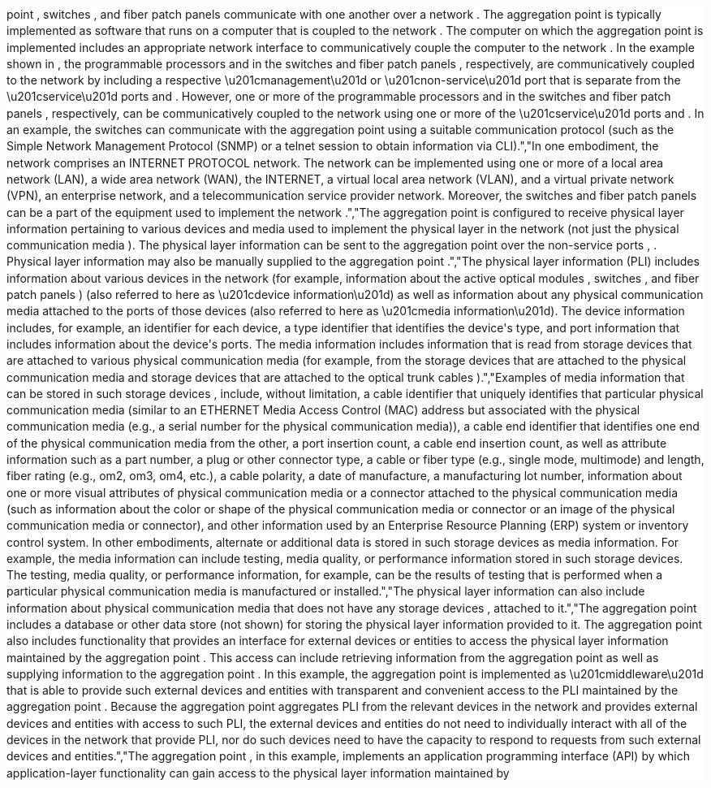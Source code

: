 point , switches , and fiber patch panels  communicate with one another over a network . The aggregation point  is typically implemented as software that runs on a computer that is coupled to the network . The computer on which the aggregation point  is implemented includes an appropriate network interface to communicatively couple the computer to the network . In the example shown in , the programmable processors  and  in the switches  and fiber patch panels , respectively, are communicatively coupled to the network  by including a respective \u201cmanagement\u201d or \u201cnon-service\u201d port  that is separate from the \u201cservice\u201d ports  and . However, one or more of the programmable processors  and  in the switches  and fiber patch panels , respectively, can be communicatively coupled to the network  using one or more of the \u201cservice\u201d ports  and . In an example, the switches  can communicate with the aggregation point  using a suitable communication protocol (such as the Simple Network Management Protocol (SNMP) or a telnet session to obtain information via CLI).","In one embodiment, the network  comprises an INTERNET PROTOCOL network. The network  can be implemented using one or more of a local area network (LAN), a wide area network (WAN), the INTERNET, a virtual local area network (VLAN), and a virtual private network (VPN), an enterprise network, and a telecommunication service provider network. Moreover, the switches  and fiber patch panels  can be a part of the equipment used to implement the network .","The aggregation point  is configured to receive physical layer information pertaining to various devices and media used to implement the physical layer in the network  (not just the physical communication media ). The physical layer information can be sent to the aggregation point over the non-service ports , . Physical layer information may also be manually supplied to the aggregation point .","The physical layer information (PLI) includes information about various devices in the network  (for example, information about the active optical modules , switches , and fiber patch panels ) (also referred to here as \u201cdevice information\u201d) as well as information about any physical communication media attached to the ports of those devices (also referred to here as \u201cmedia information\u201d). The device information includes, for example, an identifier for each device, a type identifier that identifies the device's type, and port information that includes information about the device's ports. The media information includes information that is read from storage devices that are attached to various physical communication media (for example, from the storage devices  that are attached to the physical communication media  and storage devices  that are attached to the optical trunk cables ).","Examples of media information that can be stored in such storage devices ,  include, without limitation, a cable identifier that uniquely identifies that particular physical communication media (similar to an ETHERNET Media Access Control (MAC) address but associated with the physical communication media (e.g., a serial number for the physical communication media)), a cable end identifier that identifies one end of the physical communication media from the other, a port insertion count, a cable end insertion count, as well as attribute information such as a part number, a plug or other connector type, a cable or fiber type (e.g., single mode, multimode) and length, fiber rating (e.g., om2, om3, om4, etc.), a cable polarity, a date of manufacture, a manufacturing lot number, information about one or more visual attributes of physical communication media or a connector attached to the physical communication media (such as information about the color or shape of the physical communication media or connector or an image of the physical communication media or connector), and other information used by an Enterprise Resource Planning (ERP) system or inventory control system. In other embodiments, alternate or additional data is stored in such storage devices as media information. For example, the media information can include testing, media quality, or performance information stored in such storage devices. The testing, media quality, or performance information, for example, can be the results of testing that is performed when a particular physical communication media is manufactured or installed.","The physical layer information can also include information about physical communication media that does not have any storage devices ,  attached to it.","The aggregation point  includes a database or other data store (not shown) for storing the physical layer information provided to it. The aggregation point  also includes functionality that provides an interface for external devices or entities to access the physical layer information maintained by the aggregation point . This access can include retrieving information from the aggregation point  as well as supplying information to the aggregation point . In this example, the aggregation point  is implemented as \u201cmiddleware\u201d that is able to provide such external devices and entities with transparent and convenient access to the PLI maintained by the aggregation point . Because the aggregation point  aggregates PLI from the relevant devices in the network  and provides external devices and entities with access to such PLI, the external devices and entities do not need to individually interact with all of the devices in the network  that provide PLI, nor do such devices need to have the capacity to respond to requests from such external devices and entities.","The aggregation point , in this example, implements an application programming interface (API) by which application-layer functionality can gain access to the physical layer information maintained by